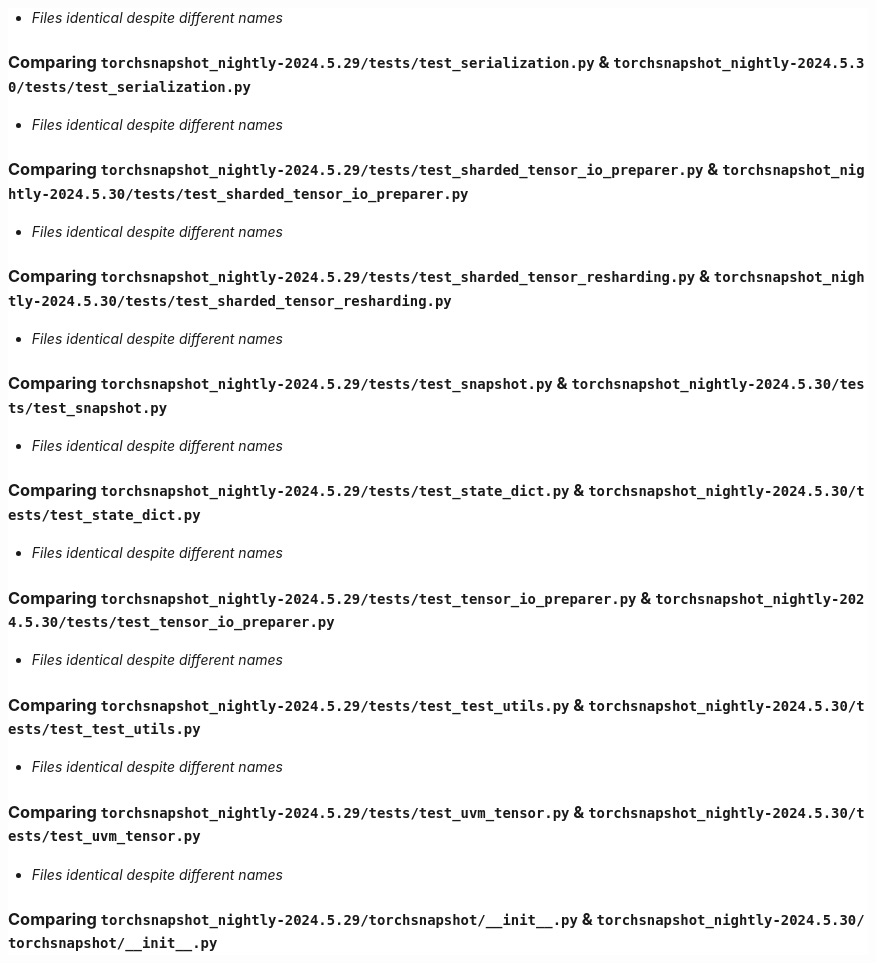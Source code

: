  * *Files identical despite different names*

### Comparing `torchsnapshot_nightly-2024.5.29/tests/test_serialization.py` & `torchsnapshot_nightly-2024.5.30/tests/test_serialization.py`

 * *Files identical despite different names*

### Comparing `torchsnapshot_nightly-2024.5.29/tests/test_sharded_tensor_io_preparer.py` & `torchsnapshot_nightly-2024.5.30/tests/test_sharded_tensor_io_preparer.py`

 * *Files identical despite different names*

### Comparing `torchsnapshot_nightly-2024.5.29/tests/test_sharded_tensor_resharding.py` & `torchsnapshot_nightly-2024.5.30/tests/test_sharded_tensor_resharding.py`

 * *Files identical despite different names*

### Comparing `torchsnapshot_nightly-2024.5.29/tests/test_snapshot.py` & `torchsnapshot_nightly-2024.5.30/tests/test_snapshot.py`

 * *Files identical despite different names*

### Comparing `torchsnapshot_nightly-2024.5.29/tests/test_state_dict.py` & `torchsnapshot_nightly-2024.5.30/tests/test_state_dict.py`

 * *Files identical despite different names*

### Comparing `torchsnapshot_nightly-2024.5.29/tests/test_tensor_io_preparer.py` & `torchsnapshot_nightly-2024.5.30/tests/test_tensor_io_preparer.py`

 * *Files identical despite different names*

### Comparing `torchsnapshot_nightly-2024.5.29/tests/test_test_utils.py` & `torchsnapshot_nightly-2024.5.30/tests/test_test_utils.py`

 * *Files identical despite different names*

### Comparing `torchsnapshot_nightly-2024.5.29/tests/test_uvm_tensor.py` & `torchsnapshot_nightly-2024.5.30/tests/test_uvm_tensor.py`

 * *Files identical despite different names*

### Comparing `torchsnapshot_nightly-2024.5.29/torchsnapshot/__init__.py` & `torchsnapshot_nightly-2024.5.30/torchsnapshot/__init__.py`
